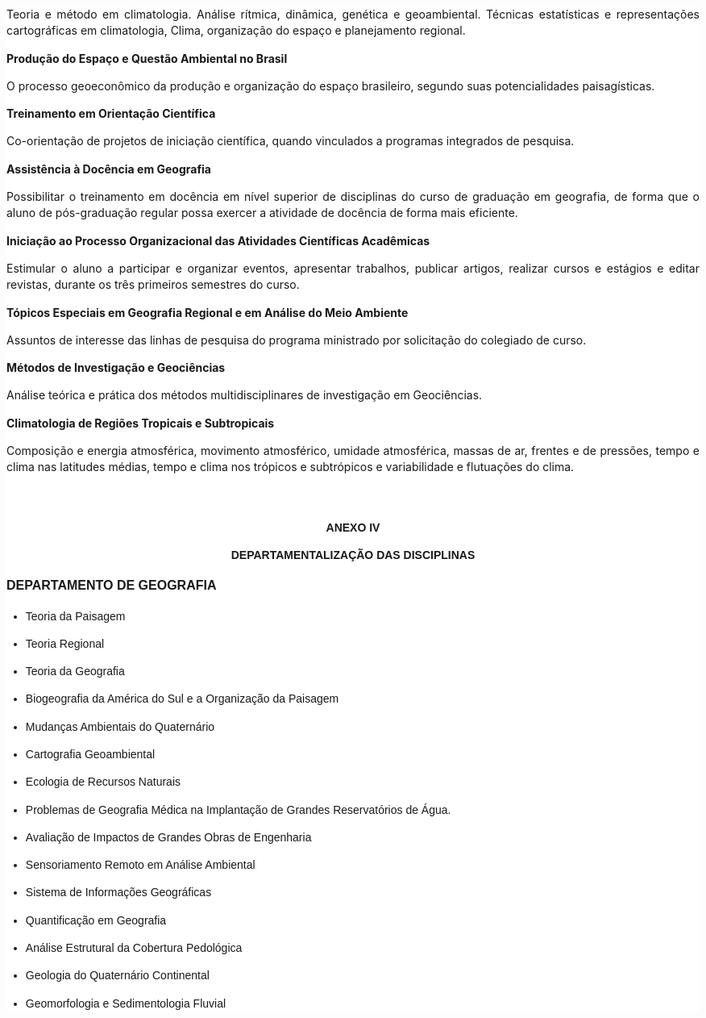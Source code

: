 </B><P ALIGN="JUSTIFY">Teoria e m&eacute;todo em climatologia. An&aacute;lise r&iacute;tmica, din&acirc;mica, gen&eacute;tica e geoambiental. T&eacute;cnicas estat&iacute;sticas e representa&ccedil;&otilde;es cartogr&aacute;ficas em climatologia, Clima, organiza&ccedil;&atilde;o do espa&ccedil;o e planejamento regional.</P>
<B><P ALIGN="JUSTIFY"></P>
<P ALIGN="JUSTIFY">Produ&ccedil;&atilde;o do Espa&ccedil;o e Quest&atilde;o Ambiental no Brasil</P>
</B><P ALIGN="JUSTIFY">O processo geoecon&ocirc;mico da produ&ccedil;&atilde;o e organiza&ccedil;&atilde;o do espa&ccedil;o brasileiro, segundo suas potencialidades paisag&iacute;sticas.</P>
<B><P ALIGN="JUSTIFY"></P>
<P ALIGN="JUSTIFY">Treinamento em Orienta&ccedil;&atilde;o Cient&iacute;fica</P>
</B><P ALIGN="JUSTIFY">Co-orienta&ccedil;&atilde;o de projetos de inicia&ccedil;&atilde;o cient&iacute;fica, quando vinculados a programas integrados de pesquisa.</P>
<B><P ALIGN="JUSTIFY"></P>
<P ALIGN="JUSTIFY">Assist&ecirc;ncia &agrave; Doc&ecirc;ncia em Geografia</P>
</B><P ALIGN="JUSTIFY">Possibilitar o treinamento em doc&ecirc;ncia em n&iacute;vel superior de disciplinas do curso de gradua&ccedil;&atilde;o em geografia, de forma que o aluno de p&oacute;s-gradua&ccedil;&atilde;o regular possa exercer a atividade de doc&ecirc;ncia de forma mais eficiente.</P>
<B><P ALIGN="JUSTIFY"></P>
<P ALIGN="JUSTIFY">Inicia&ccedil;&atilde;o ao Processo Organizacional das Atividades Cient&iacute;ficas Acad&ecirc;micas</P>
</B><P ALIGN="JUSTIFY">Estimular o aluno a participar e organizar eventos, apresentar trabalhos, publicar artigos, realizar cursos e est&aacute;gios e editar revistas, durante os tr&ecirc;s primeiros semestres do curso.</P>
<B><P ALIGN="JUSTIFY"></P>
<P ALIGN="JUSTIFY">T&oacute;picos Especiais em Geografia Regional e em An&aacute;lise do Meio Ambiente</P>
</B><P ALIGN="JUSTIFY">Assuntos de interesse das linhas de pesquisa do programa ministrado por solicita&ccedil;&atilde;o do colegiado de curso.</P>
<B><P ALIGN="JUSTIFY"></P>
<P ALIGN="JUSTIFY">M&eacute;todos de Investiga&ccedil;&atilde;o e Geoci&ecirc;ncias</P>
</B><P ALIGN="JUSTIFY">An&aacute;lise te&oacute;rica e pr&aacute;tica dos m&eacute;todos multidisciplinares de investiga&ccedil;&atilde;o em Geoci&ecirc;ncias.</P>

<B><P ALIGN="JUSTIFY">Climatologia  de Regi&otilde;es Tropicais e Subtropicais</P>
</B><P ALIGN="JUSTIFY">Composi&ccedil;&atilde;o e energia atmosf&eacute;rica, movimento atmosf&eacute;rico, umidade atmosf&eacute;rica, massas de ar, frentes e de press&otilde;es, tempo e clima nas latitudes m&eacute;dias, tempo e clima nos tr&oacute;picos e subtr&oacute;picos e variabilidade e flutua&ccedil;&otilde;es do clima.</P>

</FONT><B><FONT FACE="Arial" SIZE=4><P ALIGN="CENTER">&nbsp;</P>
</FONT><FONT FACE="Arial"><P ALIGN="CENTER">ANEXO IV</P>
</B></FONT>
<B><FONT FACE="Arial"><P ALIGN="CENTER">DEPARTAMENTALIZA&Ccedil;&Atilde;O DAS DISCIPLINAS</P>
</B><P ALIGN="JUSTIFY"></P>
</FONT><B><FONT FACE="Arial" SIZE=3><P ALIGN="JUSTIFY">DEPARTAMENTO DE GEOGRAFIA</P>
</B></FONT><FONT FACE="Arial"><P ALIGN="JUSTIFY"></P>

<UL>
<P ALIGN="JUSTIFY"><LI>Teoria da Paisagem</LI></P>
<P ALIGN="JUSTIFY"><LI>Teoria Regional</LI></P>
<P ALIGN="JUSTIFY"><LI>Teoria da Geografia</LI></P>
<P ALIGN="JUSTIFY"><LI>Biogeografia da Am&eacute;rica do Sul e a Organiza&ccedil;&atilde;o da Paisagem</LI></P>
<P ALIGN="JUSTIFY"><LI>Mudan&ccedil;as Ambientais do Quatern&aacute;rio</LI></P>
<P ALIGN="JUSTIFY"><LI>Cartografia Geoambiental</LI></P>
<P ALIGN="JUSTIFY"><LI>Ecologia de  Recursos Naturais</LI></P>
<P ALIGN="JUSTIFY"><LI>Problemas de Geografia M&eacute;dica na Implanta&ccedil;&atilde;o de  Grandes Reservat&oacute;rios de       &Aacute;gua.</LI></P>
<P ALIGN="JUSTIFY"><LI>Avalia&ccedil;&atilde;o de Impactos de Grandes Obras de Engenharia </LI></P>
<P ALIGN="JUSTIFY"><LI>Sensoriamento Remoto em An&aacute;lise Ambiental</LI></P>
<P ALIGN="JUSTIFY"><LI>Sistema de Informa&ccedil;&otilde;es Geogr&aacute;ficas</LI></P>
<P ALIGN="JUSTIFY"><LI>Quantifica&ccedil;&atilde;o em Geografia</LI></P>
<P ALIGN="JUSTIFY"><LI>An&aacute;lise Estrutural da Cobertura Pedol&oacute;gica</LI></P>
<P ALIGN="JUSTIFY"><LI>Geologia do Quatern&aacute;rio Continental</LI></P>
<P ALIGN="JUSTIFY"><LI>Geomorfologia e Sedimentologia Fluvial</LI></P>